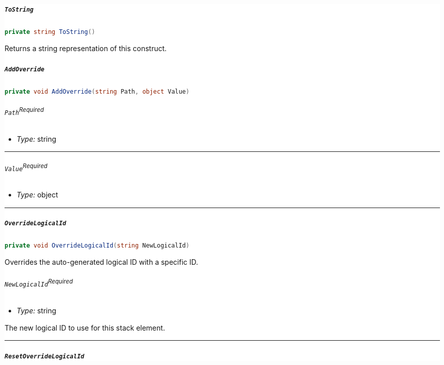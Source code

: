 
##### `ToString` <a name="ToString" id="@cdktf/provider-vault.transitSecretCacheConfig.TransitSecretCacheConfig.toString"></a>

```csharp
private string ToString()
```

Returns a string representation of this construct.

##### `AddOverride` <a name="AddOverride" id="@cdktf/provider-vault.transitSecretCacheConfig.TransitSecretCacheConfig.addOverride"></a>

```csharp
private void AddOverride(string Path, object Value)
```

###### `Path`<sup>Required</sup> <a name="Path" id="@cdktf/provider-vault.transitSecretCacheConfig.TransitSecretCacheConfig.addOverride.parameter.path"></a>

- *Type:* string

---

###### `Value`<sup>Required</sup> <a name="Value" id="@cdktf/provider-vault.transitSecretCacheConfig.TransitSecretCacheConfig.addOverride.parameter.value"></a>

- *Type:* object

---

##### `OverrideLogicalId` <a name="OverrideLogicalId" id="@cdktf/provider-vault.transitSecretCacheConfig.TransitSecretCacheConfig.overrideLogicalId"></a>

```csharp
private void OverrideLogicalId(string NewLogicalId)
```

Overrides the auto-generated logical ID with a specific ID.

###### `NewLogicalId`<sup>Required</sup> <a name="NewLogicalId" id="@cdktf/provider-vault.transitSecretCacheConfig.TransitSecretCacheConfig.overrideLogicalId.parameter.newLogicalId"></a>

- *Type:* string

The new logical ID to use for this stack element.

---

##### `ResetOverrideLogicalId` <a name="ResetOverrideLogicalId" id="@cdktf/provider-vault.transitSecretCacheConfig.TransitSecretCacheConfig.resetOverrideLogicalId"></a>
